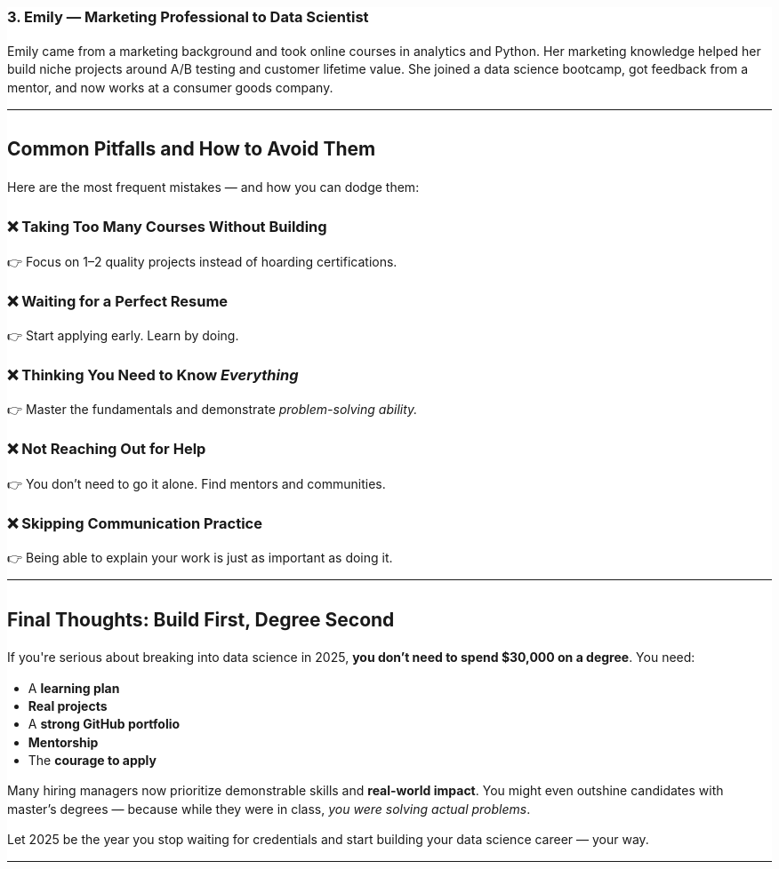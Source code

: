 ### 3. Emily — Marketing Professional to Data Scientist

Emily came from a marketing background and took online courses in analytics and Python. Her marketing knowledge helped her build niche projects around A/B testing and customer lifetime value. She joined a data science bootcamp, got feedback from a mentor, and now works at a consumer goods company.

---

## Common Pitfalls and How to Avoid Them

Here are the most frequent mistakes — and how you can dodge them:

### ❌ Taking Too Many Courses Without Building

👉 Focus on 1–2 quality projects instead of hoarding certifications.

### ❌ Waiting for a Perfect Resume

👉 Start applying early. Learn by doing.

### ❌ Thinking You Need to Know *Everything*

👉 Master the fundamentals and demonstrate *problem-solving ability.*

### ❌ Not Reaching Out for Help

👉 You don’t need to go it alone. Find mentors and communities.

### ❌ Skipping Communication Practice

👉 Being able to explain your work is just as important as doing it.

---

## Final Thoughts: Build First, Degree Second

If you're serious about breaking into data science in 2025, **you don’t need to spend \$30,000 on a degree**. You need:

* A **learning plan**
* **Real projects**
* A **strong GitHub portfolio**
* **Mentorship**
* The **courage to apply**

Many hiring managers now prioritize demonstrable skills and **real-world impact**. You might even outshine candidates with master’s degrees — because while they were in class, *you were solving actual problems*.

Let 2025 be the year you stop waiting for credentials and start building your data science career — your way.

---
